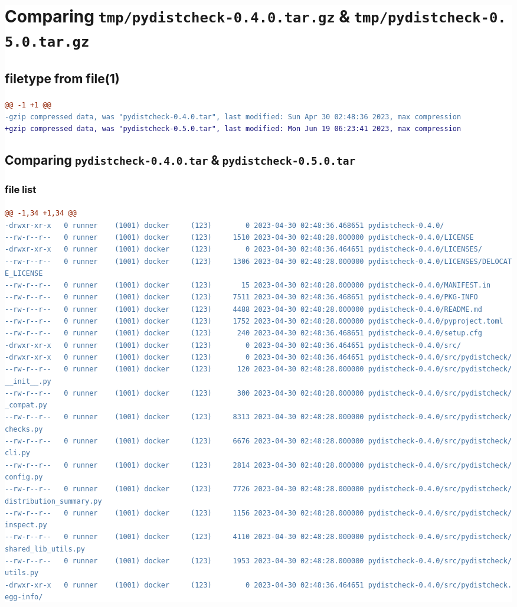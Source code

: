 # Comparing `tmp/pydistcheck-0.4.0.tar.gz` & `tmp/pydistcheck-0.5.0.tar.gz`

## filetype from file(1)

```diff
@@ -1 +1 @@
-gzip compressed data, was "pydistcheck-0.4.0.tar", last modified: Sun Apr 30 02:48:36 2023, max compression
+gzip compressed data, was "pydistcheck-0.5.0.tar", last modified: Mon Jun 19 06:23:41 2023, max compression
```

## Comparing `pydistcheck-0.4.0.tar` & `pydistcheck-0.5.0.tar`

### file list

```diff
@@ -1,34 +1,34 @@
-drwxr-xr-x   0 runner    (1001) docker     (123)        0 2023-04-30 02:48:36.468651 pydistcheck-0.4.0/
--rw-r--r--   0 runner    (1001) docker     (123)     1510 2023-04-30 02:48:28.000000 pydistcheck-0.4.0/LICENSE
-drwxr-xr-x   0 runner    (1001) docker     (123)        0 2023-04-30 02:48:36.464651 pydistcheck-0.4.0/LICENSES/
--rw-r--r--   0 runner    (1001) docker     (123)     1306 2023-04-30 02:48:28.000000 pydistcheck-0.4.0/LICENSES/DELOCATE_LICENSE
--rw-r--r--   0 runner    (1001) docker     (123)       15 2023-04-30 02:48:28.000000 pydistcheck-0.4.0/MANIFEST.in
--rw-r--r--   0 runner    (1001) docker     (123)     7511 2023-04-30 02:48:36.468651 pydistcheck-0.4.0/PKG-INFO
--rw-r--r--   0 runner    (1001) docker     (123)     4488 2023-04-30 02:48:28.000000 pydistcheck-0.4.0/README.md
--rw-r--r--   0 runner    (1001) docker     (123)     1752 2023-04-30 02:48:28.000000 pydistcheck-0.4.0/pyproject.toml
--rw-r--r--   0 runner    (1001) docker     (123)      240 2023-04-30 02:48:36.468651 pydistcheck-0.4.0/setup.cfg
-drwxr-xr-x   0 runner    (1001) docker     (123)        0 2023-04-30 02:48:36.464651 pydistcheck-0.4.0/src/
-drwxr-xr-x   0 runner    (1001) docker     (123)        0 2023-04-30 02:48:36.464651 pydistcheck-0.4.0/src/pydistcheck/
--rw-r--r--   0 runner    (1001) docker     (123)      120 2023-04-30 02:48:28.000000 pydistcheck-0.4.0/src/pydistcheck/__init__.py
--rw-r--r--   0 runner    (1001) docker     (123)      300 2023-04-30 02:48:28.000000 pydistcheck-0.4.0/src/pydistcheck/_compat.py
--rw-r--r--   0 runner    (1001) docker     (123)     8313 2023-04-30 02:48:28.000000 pydistcheck-0.4.0/src/pydistcheck/checks.py
--rw-r--r--   0 runner    (1001) docker     (123)     6676 2023-04-30 02:48:28.000000 pydistcheck-0.4.0/src/pydistcheck/cli.py
--rw-r--r--   0 runner    (1001) docker     (123)     2814 2023-04-30 02:48:28.000000 pydistcheck-0.4.0/src/pydistcheck/config.py
--rw-r--r--   0 runner    (1001) docker     (123)     7726 2023-04-30 02:48:28.000000 pydistcheck-0.4.0/src/pydistcheck/distribution_summary.py
--rw-r--r--   0 runner    (1001) docker     (123)     1156 2023-04-30 02:48:28.000000 pydistcheck-0.4.0/src/pydistcheck/inspect.py
--rw-r--r--   0 runner    (1001) docker     (123)     4110 2023-04-30 02:48:28.000000 pydistcheck-0.4.0/src/pydistcheck/shared_lib_utils.py
--rw-r--r--   0 runner    (1001) docker     (123)     1953 2023-04-30 02:48:28.000000 pydistcheck-0.4.0/src/pydistcheck/utils.py
-drwxr-xr-x   0 runner    (1001) docker     (123)        0 2023-04-30 02:48:36.464651 pydistcheck-0.4.0/src/pydistcheck.egg-info/
```